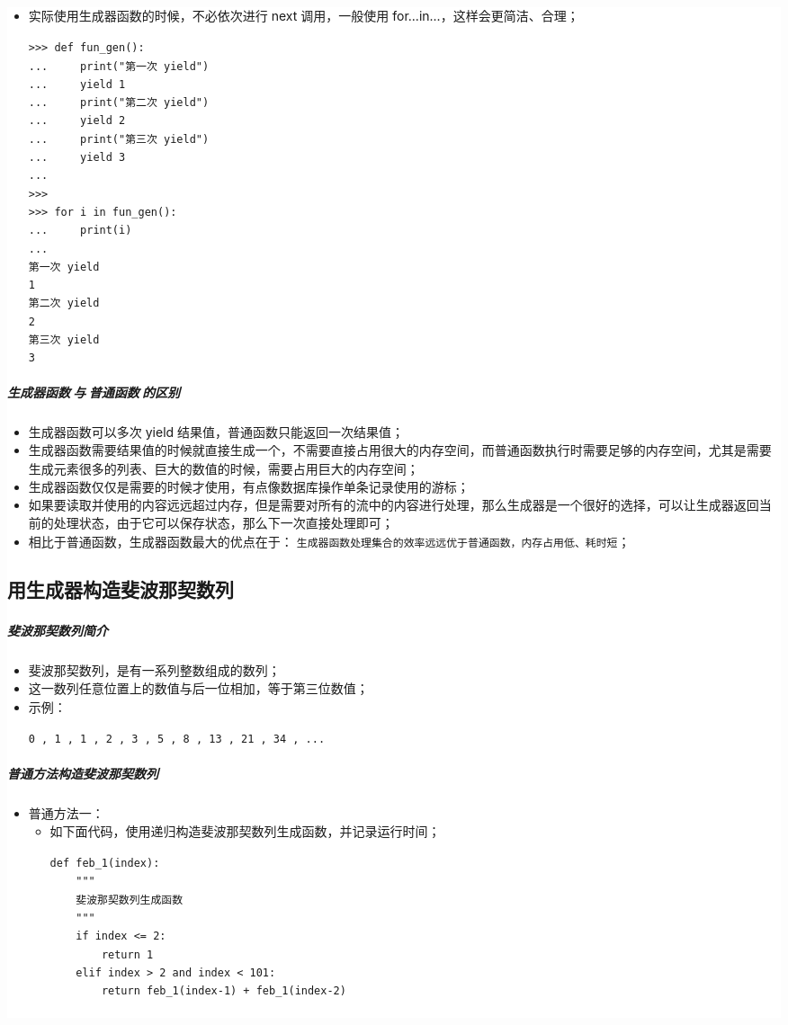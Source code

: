 - 实际使用生成器函数的时候，不必依次进行 next 调用，一般使用 for...in...，这样会更简洁、合理；
    ```
    >>> def fun_gen():
    ...     print("第一次 yield")
    ...     yield 1
    ...     print("第二次 yield")
    ...     yield 2
    ...     print("第三次 yield")
    ...     yield 3
    ...
    >>>
    >>> for i in fun_gen():
    ...     print(i)
    ...
    第一次 yield
    1
    第二次 yield
    2
    第三次 yield
    3
    ```

##### 生成器函数 与 普通函数 的区别

- 生成器函数可以多次 yield 结果值，普通函数只能返回一次结果值；
- 生成器函数需要结果值的时候就直接生成一个，不需要直接占用很大的内存空间，而普通函数执行时需要足够的内存空间，尤其是需要生成元素很多的列表、巨大的数值的时候，需要占用巨大的内存空间；
- 生成器函数仅仅是需要的时候才使用，有点像数据库操作单条记录使用的游标；
- 如果要读取并使用的内容远远超过内存，但是需要对所有的流中的内容进行处理，那么生成器是一个很好的选择，可以让生成器返回当前的处理状态，由于它可以保存状态，那么下一次直接处理即可；
- 相比于普通函数，生成器函数最大的优点在于： ```生成器函数处理集合的效率远远优于普通函数，内存占用低、耗时短```；

## 用生成器构造斐波那契数列

##### 斐波那契数列简介
- 斐波那契数列，是有一系列整数组成的数列；
- 这一数列任意位置上的数值与后一位相加，等于第三位数值；
- 示例：
    ```
    0 , 1 , 1 , 2 , 3 , 5 , 8 , 13 , 21 , 34 , ...
    ```
##### 普通方法构造斐波那契数列
- 普通方法一：
  - 如下面代码，使用递归构造斐波那契数列生成函数，并记录运行时间；
    ```
    def feb_1(index):
        """
        斐波那契数列生成函数
        """
        if index <= 2:
            return 1
        elif index > 2 and index < 101:
            return feb_1(index-1) + feb_1(index-2)
    